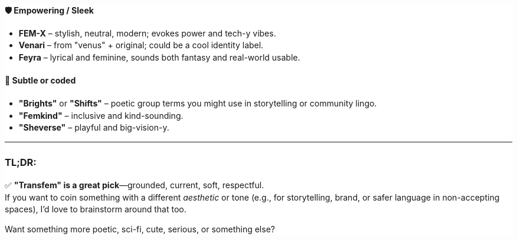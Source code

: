 #### 🛡️ Empowering / Sleek
- **FEM-X** – stylish, neutral, modern; evokes power and tech-y vibes.
- **Venari** – from "venus" + original; could be a cool identity label.
- **Feyra** – lyrical and feminine, sounds both fantasy and real-world usable.

#### 🌱 Subtle or coded
- **"Brights"** or **"Shifts"** – poetic group terms you might use in storytelling or community lingo.
- **"Femkind"** – inclusive and kind-sounding.
- **"Sheverse"** – playful and big-vision-y.

---

### TL;DR:
✅ **"Transfem" is a great pick**—grounded, current, soft, respectful.  
If you want to coin something with a different *aesthetic* or tone (e.g., for storytelling, brand, or safer language in non-accepting spaces), I’d love to brainstorm around that too.

Want something more poetic, sci-fi, cute, serious, or something else?
